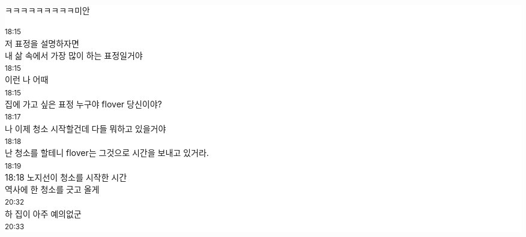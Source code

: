 ㅋㅋㅋㅋㅋㅋㅋㅋㅋ미안
</div>
</div>
<div class="message" markdown="1">
<div class="message-date" markdown="1">
<small>18:15</small>
</div>
<div markdown="1">
저 표정을 설명하자면 <br>내 삶 속에서 가장 많이 하는 표정일거야
</div>
</div>
<div class="message" markdown="1">
<div class="message-date" markdown="1">
<small>18:15</small>
</div>
<div markdown="1">
이런 나 어때
</div>
</div>
<div class="message" markdown="1">
<div class="message-date" markdown="1">
<small>18:15</small>
</div>
<div markdown="1">
집에 가고 싶은 표정 누구야 flover 당신이야?
</div>
</div>
<div class="message" markdown="1">
<div class="message-date" markdown="1">
<small>18:17</small>
</div>
<div markdown="1">
나 이제 청소 시작할건데 다들 뭐하고 있을거야
</div>
</div>
<div class="message" markdown="1">
<div class="message-date" markdown="1">
<small>18:18</small>
</div>
<div markdown="1">
난 청소를 할테니 flover는 그것으로 시간을 보내고 있거라.
</div>
</div>
<div class="message" markdown="1">
<div class="message-date" markdown="1">
<small>18:19</small>
</div>
<div markdown="1">
18:18 노지선이 청소를 시작한 시간 <br>역사에 한 청소를 긋고 올게
</div>
</div>
<div class="message" markdown="1">
<div class="message-date" markdown="1">
<small>20:32</small>
</div>
<div markdown="1">
하 집이 아주 예의없군
</div>
</div>
<div class="message" markdown="1">
<div class="message-date" markdown="1">
<small>20:33</small>
</div>
<div markdown="1">